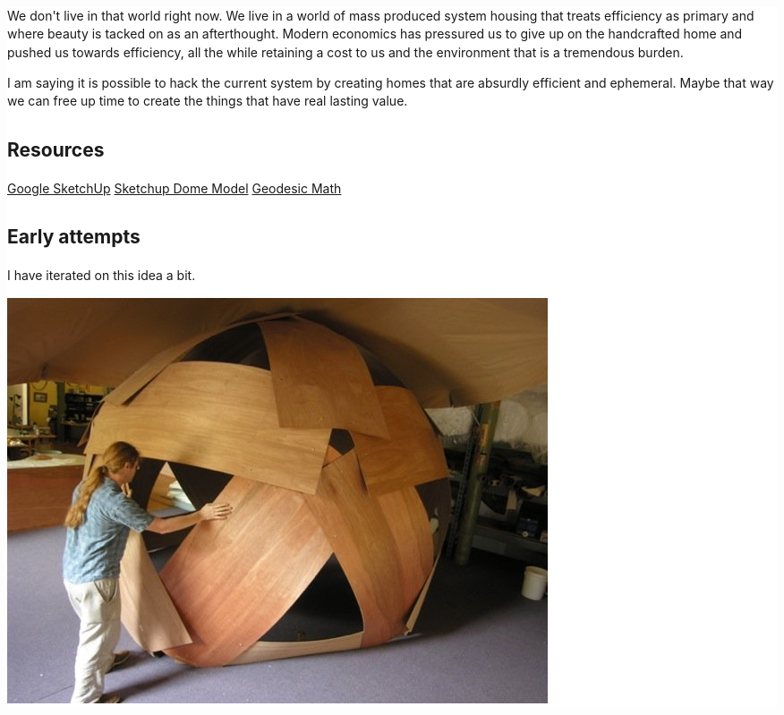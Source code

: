 We don't live in that world right now. We live in a world of mass
produced system housing that treats efficiency as primary and where
beauty is tacked on as an afterthought.  Modern economics has
pressured us to give up on the handcrafted home and pushed us towards
efficiency, all the while retaining a cost to us and the environment
that is a tremendous burden.

I am saying it is possible to hack the current system by creating
homes that are absurdly efficient and ephemeral. Maybe that way we can
free up time to create the things that have real lasting value.

## Resources

[Google SketchUp](http://www.sketchup.com/)
[Sketchup Dome Model](/assets/3dmodels/frameless_dome_model.skp)
[Geodesic Math](http://www.amazon.com/Geodesic-Math-How-Use-It/dp/0520239318)

## Early attempts

I have iterated on this idea a bit. 

<p>
<img src="/assets/images/plydome_first.jpg"/>
</p>

<p>